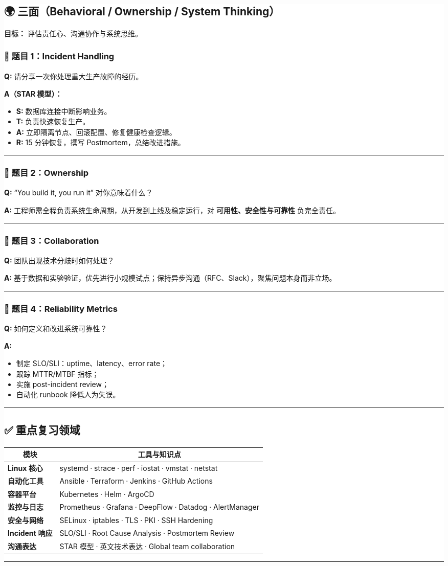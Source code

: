 ## 🌍 三面（Behavioral / Ownership / System Thinking）

**目标：** 评估责任心、沟通协作与系统思维。

### 💬 题目 1：Incident Handling
**Q:** 请分享一次你处理重大生产故障的经历。

**A（STAR 模型）：**
- **S:** 数据库连接中断影响业务。
- **T:** 负责快速恢复生产。
- **A:** 立即隔离节点、回滚配置、修复健康检查逻辑。
- **R:** 15 分钟恢复，撰写 Postmortem，总结改进措施。

---

### 💬 题目 2：Ownership
**Q:** “You build it, you run it” 对你意味着什么？

**A:** 工程师需全程负责系统生命周期，从开发到上线及稳定运行，对 **可用性、安全性与可靠性** 负完全责任。

---

### 💬 题目 3：Collaboration
**Q:** 团队出现技术分歧时如何处理？

**A:** 基于数据和实验验证，优先进行小规模试点；保持异步沟通（RFC、Slack），聚焦问题本身而非立场。

---

### 💬 题目 4：Reliability Metrics
**Q:** 如何定义和改进系统可靠性？

**A:**
- 制定 SLO/SLI：uptime、latency、error rate；
- 跟踪 MTTR/MTBF 指标；
- 实施 post-incident review；
- 自动化 runbook 降低人为失误。

---

## ✅ 重点复习领域

| 模块 | 工具与知识点 |
|------|---------------|
| **Linux 核心** | systemd · strace · perf · iostat · vmstat · netstat |
| **自动化工具** | Ansible · Terraform · Jenkins · GitHub Actions |
| **容器平台** | Kubernetes · Helm · ArgoCD |
| **监控与日志** | Prometheus · Grafana · DeepFlow · Datadog · AlertManager |
| **安全与网络** | SELinux · iptables · TLS · PKI · SSH Hardening |
| **Incident 响应** | SLO/SLI · Root Cause Analysis · Postmortem Review |
| **沟通表达** | STAR 模型 · 英文技术表达 · Global team collaboration |

---